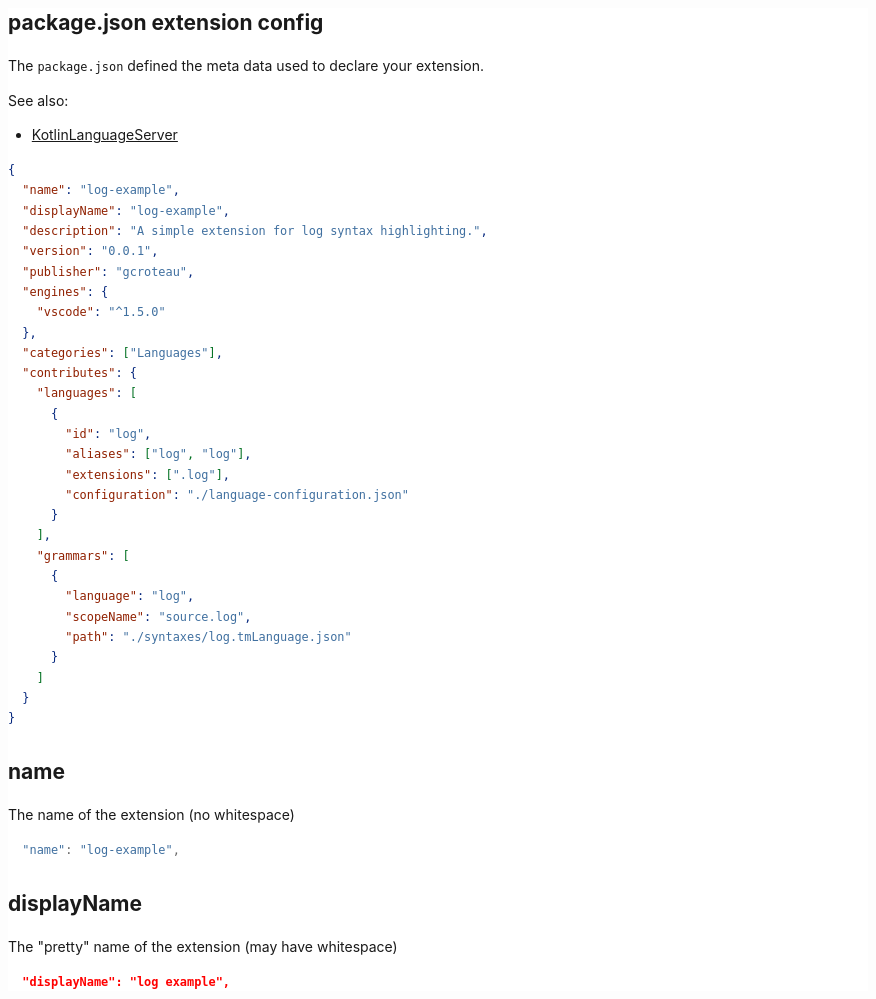 ## package.json extension config

The `package.json` defined the meta data used to declare your extension.

See also:

- [KotlinLanguageServer](https://github.com/fwcd/KotlinLanguageServer)

```json
{
  "name": "log-example",
  "displayName": "log-example",
  "description": "A simple extension for log syntax highlighting.",
  "version": "0.0.1",
  "publisher": "gcroteau",
  "engines": {
    "vscode": "^1.5.0"
  },
  "categories": ["Languages"],
  "contributes": {
    "languages": [
      {
        "id": "log",
        "aliases": ["log", "log"],
        "extensions": [".log"],
        "configuration": "./language-configuration.json"
      }
    ],
    "grammars": [
      {
        "language": "log",
        "scopeName": "source.log",
        "path": "./syntaxes/log.tmLanguage.json"
      }
    ]
  }
}
```

## name

The name of the extension (no whitespace)

```js
  "name": "log-example",
```

## displayName

The "pretty" name of the extension (may have whitespace)

```json
  "displayName": "log example",
```
